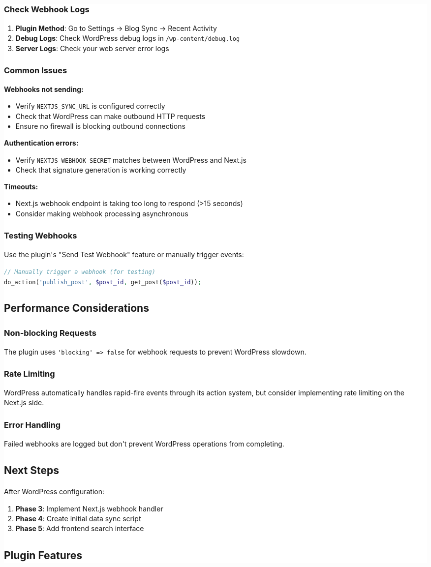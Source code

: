 ### Check Webhook Logs

1. **Plugin Method**: Go to Settings → Blog Sync → Recent Activity
2. **Debug Logs**: Check WordPress debug logs in `/wp-content/debug.log`
3. **Server Logs**: Check your web server error logs

### Common Issues

**Webhooks not sending:**
- Verify `NEXTJS_SYNC_URL` is configured correctly
- Check that WordPress can make outbound HTTP requests
- Ensure no firewall is blocking outbound connections

**Authentication errors:**
- Verify `NEXTJS_WEBHOOK_SECRET` matches between WordPress and Next.js
- Check that signature generation is working correctly

**Timeouts:**
- Next.js webhook endpoint is taking too long to respond (>15 seconds)
- Consider making webhook processing asynchronous

### Testing Webhooks

Use the plugin's "Send Test Webhook" feature or manually trigger events:

```php
// Manually trigger a webhook (for testing)
do_action('publish_post', $post_id, get_post($post_id));
```

## Performance Considerations

### Non-blocking Requests

The plugin uses `'blocking' => false` for webhook requests to prevent WordPress slowdown.

### Rate Limiting

WordPress automatically handles rapid-fire events through its action system, but consider implementing rate limiting on the Next.js side.

### Error Handling

Failed webhooks are logged but don't prevent WordPress operations from completing.

## Next Steps

After WordPress configuration:

1. **Phase 3**: Implement Next.js webhook handler
2. **Phase 4**: Create initial data sync script
3. **Phase 5**: Add frontend search interface

## Plugin Features
